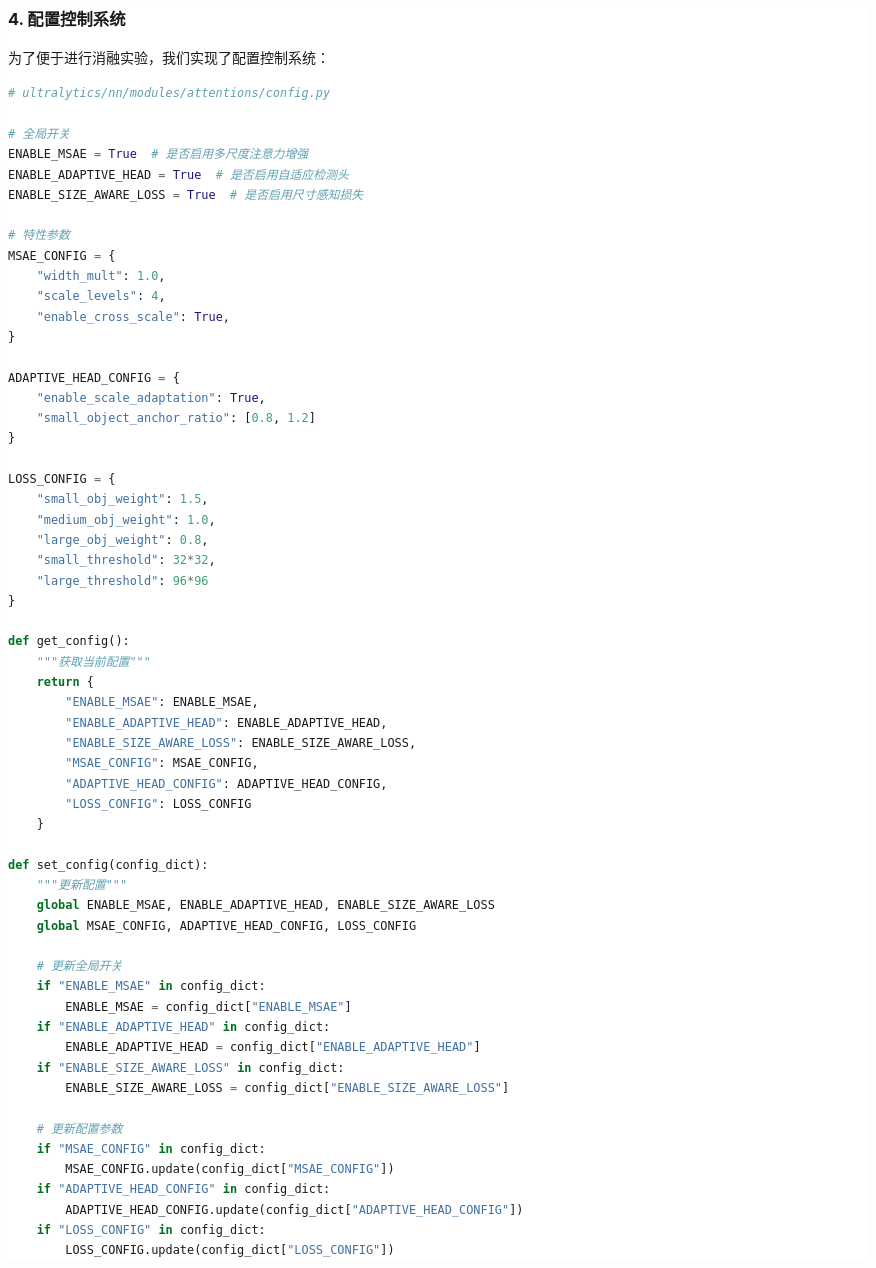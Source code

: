### 4. 配置控制系统

为了便于进行消融实验，我们实现了配置控制系统：

```python
# ultralytics/nn/modules/attentions/config.py

# 全局开关
ENABLE_MSAE = True  # 是否启用多尺度注意力增强
ENABLE_ADAPTIVE_HEAD = True  # 是否启用自适应检测头
ENABLE_SIZE_AWARE_LOSS = True  # 是否启用尺寸感知损失

# 特性参数
MSAE_CONFIG = {
    "width_mult": 1.0,
    "scale_levels": 4,
    "enable_cross_scale": True,
}

ADAPTIVE_HEAD_CONFIG = {
    "enable_scale_adaptation": True,
    "small_object_anchor_ratio": [0.8, 1.2]
}

LOSS_CONFIG = {
    "small_obj_weight": 1.5,
    "medium_obj_weight": 1.0,
    "large_obj_weight": 0.8,
    "small_threshold": 32*32,
    "large_threshold": 96*96
}

def get_config():
    """获取当前配置"""
    return {
        "ENABLE_MSAE": ENABLE_MSAE,
        "ENABLE_ADAPTIVE_HEAD": ENABLE_ADAPTIVE_HEAD,
        "ENABLE_SIZE_AWARE_LOSS": ENABLE_SIZE_AWARE_LOSS,
        "MSAE_CONFIG": MSAE_CONFIG,
        "ADAPTIVE_HEAD_CONFIG": ADAPTIVE_HEAD_CONFIG,
        "LOSS_CONFIG": LOSS_CONFIG
    }

def set_config(config_dict):
    """更新配置"""
    global ENABLE_MSAE, ENABLE_ADAPTIVE_HEAD, ENABLE_SIZE_AWARE_LOSS
    global MSAE_CONFIG, ADAPTIVE_HEAD_CONFIG, LOSS_CONFIG
    
    # 更新全局开关
    if "ENABLE_MSAE" in config_dict:
        ENABLE_MSAE = config_dict["ENABLE_MSAE"]
    if "ENABLE_ADAPTIVE_HEAD" in config_dict:
        ENABLE_ADAPTIVE_HEAD = config_dict["ENABLE_ADAPTIVE_HEAD"]
    if "ENABLE_SIZE_AWARE_LOSS" in config_dict:
        ENABLE_SIZE_AWARE_LOSS = config_dict["ENABLE_SIZE_AWARE_LOSS"]
    
    # 更新配置参数
    if "MSAE_CONFIG" in config_dict:
        MSAE_CONFIG.update(config_dict["MSAE_CONFIG"])
    if "ADAPTIVE_HEAD_CONFIG" in config_dict:
        ADAPTIVE_HEAD_CONFIG.update(config_dict["ADAPTIVE_HEAD_CONFIG"])
    if "LOSS_CONFIG" in config_dict:
        LOSS_CONFIG.update(config_dict["LOSS_CONFIG"])
```
